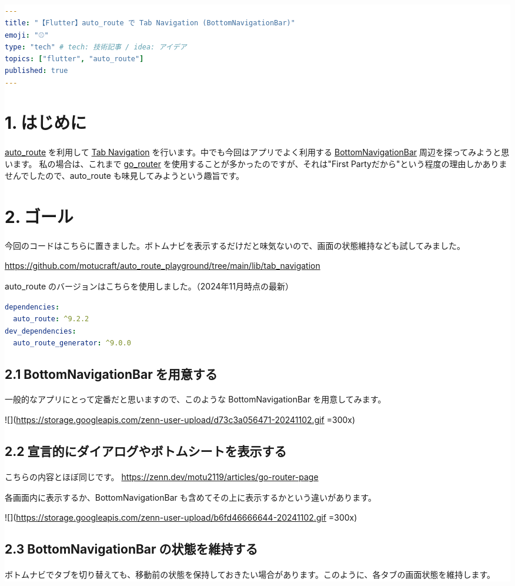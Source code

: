 ```yaml
---
title: "【Flutter】auto_route で Tab Navigation (BottomNavigationBar)"
emoji: "⚾"
type: "tech" # tech: 技術記事 / idea: アイデア
topics: ["flutter", "auto_route"]
published: true
---
```


# 1. はじめに

[auto_route](https://pub.dev/packages/auto_route) を利用して [Tab Navigation](https://pub.dev/packages/auto_route#tab-navigation) を行います。中でも今回はアプリでよく利用する [BottomNavigationBar](https://api.flutter.dev/flutter/material/BottomNavigationBar-class.html) 周辺を探ってみようと思います。
私の場合は、これまで [go_router](https://pub.dev/packages/go_router) を使用することが多かったのですが、それは"First Partyだから"という程度の理由しかありませんでしたので、auto_route も味見してみようという趣旨です。

# 2. ゴール

今回のコードはこちらに置きました。ボトムナビを表示するだけだと味気ないので、画面の状態維持なども試してみました。

https://github.com/motucraft/auto_route_playground/tree/main/lib/tab_navigation

auto_route のバージョンはこちらを使用しました。（2024年11月時点の最新）
```yaml
dependencies:
  auto_route: ^9.2.2
dev_dependencies:
  auto_route_generator: ^9.0.0
```

## 2.1 BottomNavigationBar を用意する

一般的なアプリにとって定番だと思いますので、このような BottomNavigationBar を用意してみます。

![](https://storage.googleapis.com/zenn-user-upload/d73c3a056471-20241102.gif =300x)

## 2.2 宣言的にダイアログやボトムシートを表示する

こちらの内容とほぼ同じです。
https://zenn.dev/motu2119/articles/go-router-page

各画面内に表示するか、BottomNavigationBar も含めてその上に表示するかという違いがあります。

![](https://storage.googleapis.com/zenn-user-upload/b6fd46666644-20241102.gif =300x)

## 2.3 BottomNavigationBar の状態を維持する

ボトムナビでタブを切り替えても、移動前の状態を保持しておきたい場合があります。このように、各タブの画面状態を維持します。

